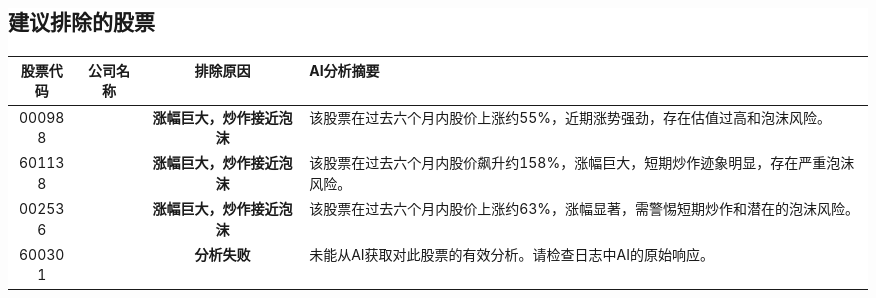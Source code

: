 ## 建议排除的股票

| 股票代码 | 公司名称 | 排除原因 | AI分析摘要 |
|:---:|:---:|:---:|:---|
| 000988 |  | **涨幅巨大，炒作接近泡沫** | 该股票在过去六个月内股价上涨约55%，近期涨势强劲，存在估值过高和泡沫风险。 |
| 601138 |  | **涨幅巨大，炒作接近泡沫** | 该股票在过去六个月内股价飙升约158%，涨幅巨大，短期炒作迹象明显，存在严重泡沫风险。 |
| 002536 |  | **涨幅巨大，炒作接近泡沫** | 该股票在过去六个月内股价上涨约63%，涨幅显著，需警惕短期炒作和潜在的泡沫风险。 |
| 600301 |  | **分析失败** | 未能从AI获取对此股票的有效分析。请检查日志中AI的原始响应。 |
